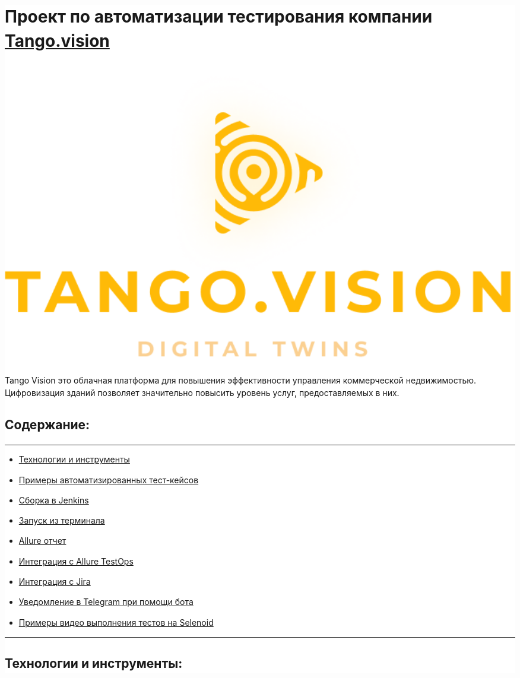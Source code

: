 # 
# Проект по автоматизации тестирования  компании [Tango.vision](https://tango.vision/)
<p  align="center">
<a href="https://dostavka.magnit.ru"><img src="src/test/resources/images/logo/Group 7.png" width="950"></a>
</p>
Tango Vision это облачная платформа для повышения эффективности управления коммерческой недвижимостью.
Цифровизация зданий позволяет значительно повысить уровень услуг, предоставляемых в них.

## **Содержание:**
____

* <a href="#tools">Технологии и инструменты</a>

* <a href="#cases">Примеры автоматизированных тест-кейсов</a>

* <a href="#jenkins">Сборка в Jenkins</a>

* <a href="#console">Запуск из терминала</a>

* <a href="#allure">Allure отчет</a>

* <a href="#allure-testops">Интеграция с Allure TestOps</a>

* <a href="#jira">Интеграция с Jira</a>

* <a href="#telegram">Уведомление в Telegram при помощи бота</a>

* <a href="#video">Примеры видео выполнения тестов на Selenoid</a>
____
<a id="tools"></a>
## <a name="Технологии и инструменты">**Технологии и инструменты:**</a>

